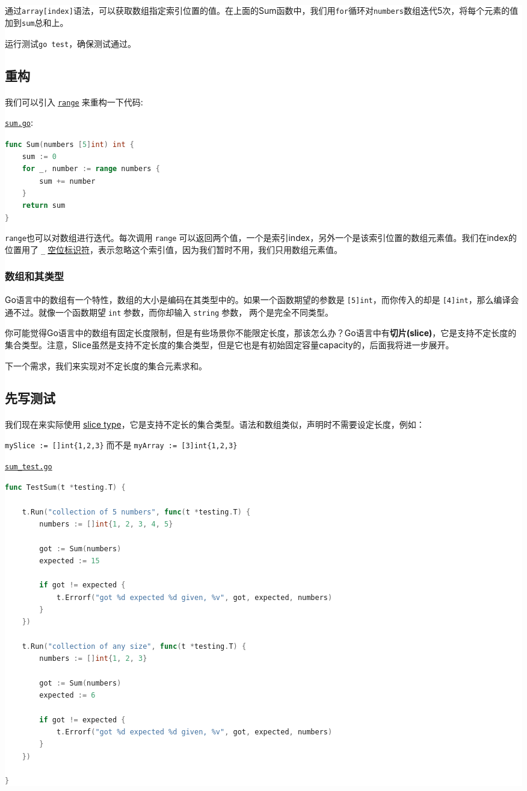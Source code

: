 通过`array[index]`语法，可以获取数组指定索引位置的值。在上面的Sum函数中，我们用`for`循环对`numbers`数组迭代5次，将每个元素的值加到`sum`总和上。

运行测试`go test`，确保测试通过。

## 重构

我们可以引入 [`range`](https://gobyexample.com/range) 来重构一下代码:

[`sum.go`](https://github.com/spring2go/learn-go-with-tests/blob/master/arrays/v2/sum.go):

```go
func Sum(numbers [5]int) int {
    sum := 0
    for _, number := range numbers {
        sum += number
    }
    return sum
}
```

`range`也可以对数组进行迭代。每次调用 `range` 可以返回两个值，一个是索引index，另外一个是该索引位置的数组元素值。我们在index的位置用了 `_` [空位标识符](https://golang.org/doc/effective_go.html#blank)，表示忽略这个索引值，因为我们暂时不用，我们只用数组元素值。

### 数组和其类型

Go语言中的数组有一个特性，数组的大小是编码在其类型中的。如果一个函数期望的参数是 `[5]int`，而你传入的却是 `[4]int`，那么编译会通不过。就像一个函数期望 `int` 参数，而你却输入 `string` 参数， 两个是完全不同类型。

你可能觉得Go语言中的数组有固定长度限制，但是有些场景你不能限定长度，那该怎么办？Go语言中有**切片(slice)**，它是支持不定长度的集合类型。注意，Slice虽然是支持不定长度的集合类型，但是它也是有初始固定容量capacity的，后面我将进一步展开。

下一个需求，我们来实现对不定长度的集合元素求和。

## 先写测试

我们现在来实际使用 [slice type](https://golang.org/doc/effective_go.html#slices)，它是支持不定长的集合类型。语法和数组类似，声明时不需要设定长度，例如：

`mySlice := []int{1,2,3}` 而不是 `myArray := [3]int{1,2,3}`

[`sum_test.go`](https://github.com/spring2go/learn-go-with-tests/blob/master/arrays/v3/sum_test.go)

```go
func TestSum(t *testing.T) {

    t.Run("collection of 5 numbers", func(t *testing.T) {
        numbers := []int{1, 2, 3, 4, 5}

        got := Sum(numbers)
        expected := 15

        if got != expected {
            t.Errorf("got %d expected %d given, %v", got, expected, numbers)
        }
    })

    t.Run("collection of any size", func(t *testing.T) {
        numbers := []int{1, 2, 3}

        got := Sum(numbers)
        expected := 6

        if got != expected {
            t.Errorf("got %d expected %d given, %v", got, expected, numbers)
        }
    })

}
```